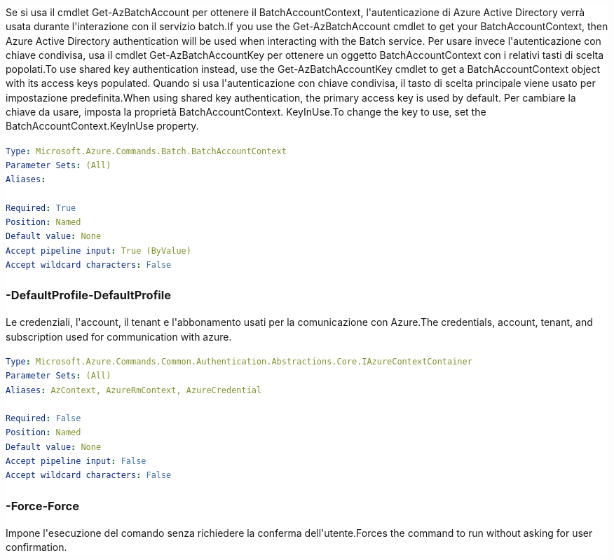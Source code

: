 <span data-ttu-id="ea96f-124">Se si usa il cmdlet Get-AzBatchAccount per ottenere il BatchAccountContext, l'autenticazione di Azure Active Directory verrà usata durante l'interazione con il servizio batch.</span><span class="sxs-lookup"><span data-stu-id="ea96f-124">If you use the Get-AzBatchAccount cmdlet to get your BatchAccountContext, then Azure Active Directory authentication will be used when interacting with the Batch service.</span></span> <span data-ttu-id="ea96f-125">Per usare invece l'autenticazione con chiave condivisa, usa il cmdlet Get-AzBatchAccountKey per ottenere un oggetto BatchAccountContext con i relativi tasti di scelta popolati.</span><span class="sxs-lookup"><span data-stu-id="ea96f-125">To use shared key authentication instead, use the Get-AzBatchAccountKey cmdlet to get a BatchAccountContext object with its access keys populated.</span></span> <span data-ttu-id="ea96f-126">Quando si usa l'autenticazione con chiave condivisa, il tasto di scelta principale viene usato per impostazione predefinita.</span><span class="sxs-lookup"><span data-stu-id="ea96f-126">When using shared key authentication, the primary access key is used by default.</span></span> <span data-ttu-id="ea96f-127">Per cambiare la chiave da usare, imposta la proprietà BatchAccountContext. KeyInUse.</span><span class="sxs-lookup"><span data-stu-id="ea96f-127">To change the key to use, set the BatchAccountContext.KeyInUse property.</span></span>

```yaml
Type: Microsoft.Azure.Commands.Batch.BatchAccountContext
Parameter Sets: (All)
Aliases:

Required: True
Position: Named
Default value: None
Accept pipeline input: True (ByValue)
Accept wildcard characters: False
```

### <span data-ttu-id="ea96f-128">-DefaultProfile</span><span class="sxs-lookup"><span data-stu-id="ea96f-128">-DefaultProfile</span></span>
<span data-ttu-id="ea96f-129">Le credenziali, l'account, il tenant e l'abbonamento usati per la comunicazione con Azure.</span><span class="sxs-lookup"><span data-stu-id="ea96f-129">The credentials, account, tenant, and subscription used for communication with azure.</span></span>

```yaml
Type: Microsoft.Azure.Commands.Common.Authentication.Abstractions.Core.IAzureContextContainer
Parameter Sets: (All)
Aliases: AzContext, AzureRmContext, AzureCredential

Required: False
Position: Named
Default value: None
Accept pipeline input: False
Accept wildcard characters: False
```

### <span data-ttu-id="ea96f-130">-Force</span><span class="sxs-lookup"><span data-stu-id="ea96f-130">-Force</span></span>
<span data-ttu-id="ea96f-131">Impone l'esecuzione del comando senza richiedere la conferma dell'utente.</span><span class="sxs-lookup"><span data-stu-id="ea96f-131">Forces the command to run without asking for user confirmation.</span></span>
